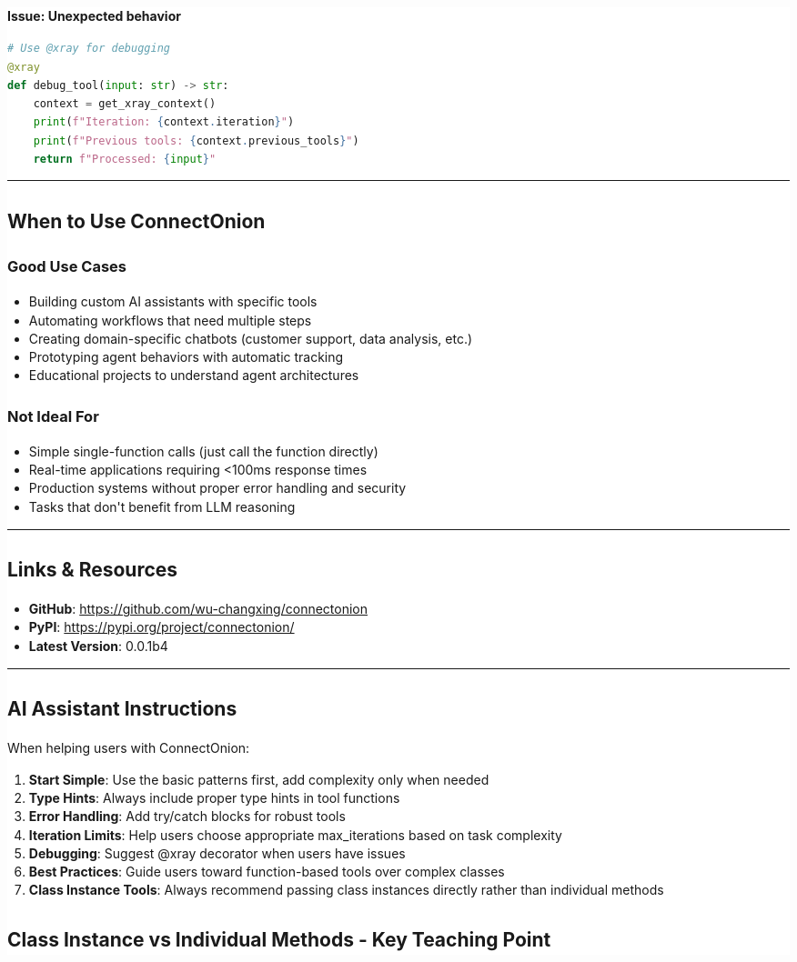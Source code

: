 **Issue: Unexpected behavior**
```python
# Use @xray for debugging
@xray
def debug_tool(input: str) -> str:
    context = get_xray_context()
    print(f"Iteration: {context.iteration}")
    print(f"Previous tools: {context.previous_tools}")
    return f"Processed: {input}"
```

---

## When to Use ConnectOnion

### Good Use Cases
- Building custom AI assistants with specific tools
- Automating workflows that need multiple steps
- Creating domain-specific chatbots (customer support, data analysis, etc.)
- Prototyping agent behaviors with automatic tracking
- Educational projects to understand agent architectures

### Not Ideal For
- Simple single-function calls (just call the function directly)
- Real-time applications requiring <100ms response times
- Production systems without proper error handling and security
- Tasks that don't benefit from LLM reasoning

---

## Links & Resources

- **GitHub**: https://github.com/wu-changxing/connectonion
- **PyPI**: https://pypi.org/project/connectonion/
- **Latest Version**: 0.0.1b4

---

## AI Assistant Instructions

When helping users with ConnectOnion:

1. **Start Simple**: Use the basic patterns first, add complexity only when needed
2. **Type Hints**: Always include proper type hints in tool functions
3. **Error Handling**: Add try/catch blocks for robust tools
4. **Iteration Limits**: Help users choose appropriate max_iterations based on task complexity
5. **Debugging**: Suggest @xray decorator when users have issues
6. **Best Practices**: Guide users toward function-based tools over complex classes
7. **Class Instance Tools**: Always recommend passing class instances directly rather than individual methods

## Class Instance vs Individual Methods - Key Teaching Point
